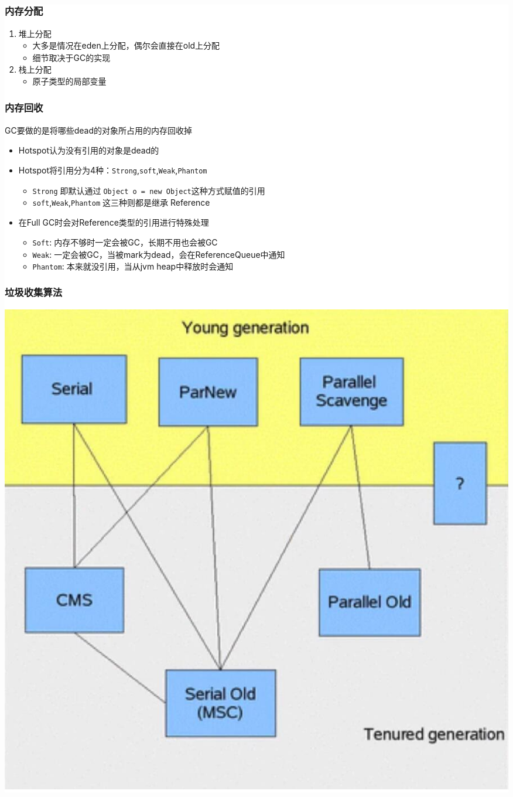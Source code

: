 ### 内存分配
1. 堆上分配
    - 大多是情况在eden上分配，偶尔会直接在old上分配
    - 细节取决于GC的实现
2. 栈上分配
    - 原子类型的局部变量

### 内存回收
GC要做的是将哪些dead的对象所占用的内存回收掉

- Hotspot认为没有引用的对象是dead的
- Hotspot将引用分为4种：`Strong`,`soft`,`Weak`,`Phantom`
    - `Strong` 即默认通过 `Object o = new Object`这种方式赋值的引用
    - `soft`,`Weak`,`Phantom` 这三种则都是继承 Reference

- 在Full GC时会对Reference类型的引用进行特殊处理
    - `Soft`: 内存不够时一定会被GC，长期不用也会被GC
    - `Weak`: 一定会被GC，当被mark为dead，会在ReferenceQueue中通知
    - `Phantom`: 本来就没引用，当从jvm heap中释放时会通知
    
### 垃圾收集算法
![垃圾收集算法](../img/gc/垃圾收集算法.jpg)